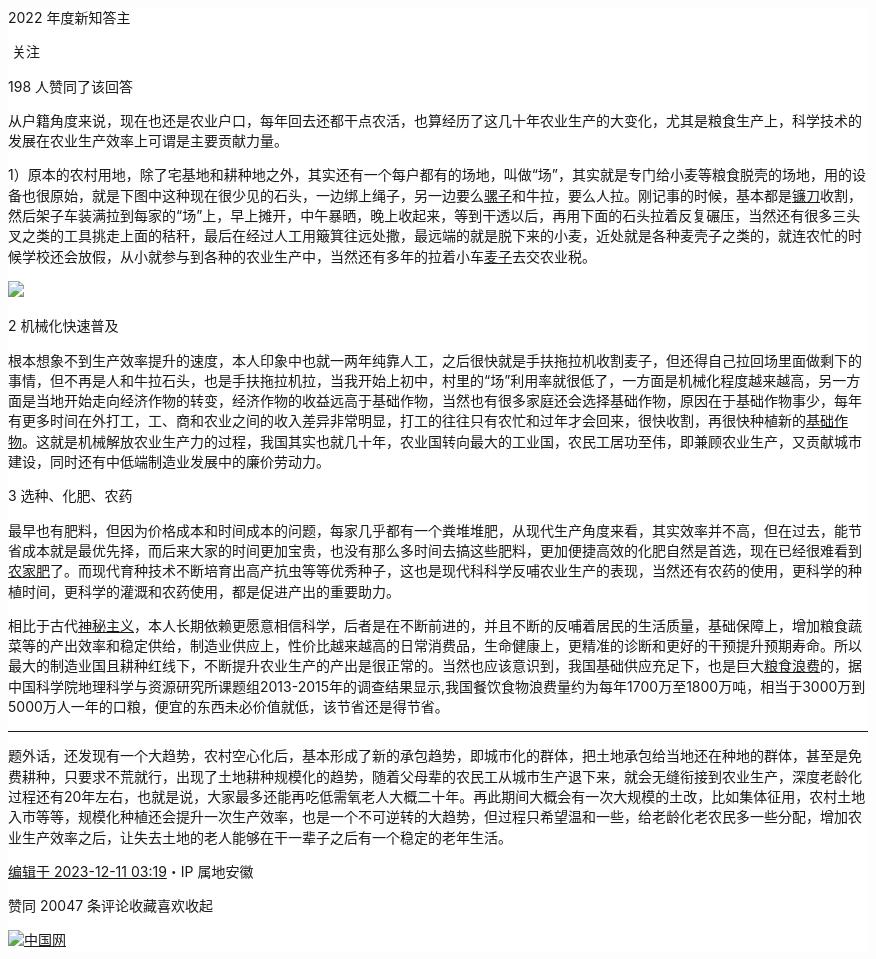 2022 年度新知答主

​ 关注

198 人赞同了该回答

从户籍角度来说，现在也还是农业户口，每年回去还都干点农活，也算经历了这几十年农业生产的大变化，尤其是粮食生产上，科学技术的发展在农业生产效率上可谓是主要贡献力量。

1）原本的农村用地，除了宅基地和耕种地之外，其实还有一个每户都有的场地，叫做“场”，其实就是专门给小麦等粮食脱壳的场地，用的设备也很原始，就是下图中这种现在很少见的石头，一边绑上绳子，另一边要么[骡子](https://www.zhihu.com/search?q=%E9%AA%A1%E5%AD%90&search%5Fsource=Entity&hybrid%5Fsearch%5Fsource=Entity&hybrid%5Fsearch%5Fextra=%7B%22sourceType%22%3A%22answer%22%2C%22sourceId%22%3A3321239827%7D)和牛拉，要么人拉。刚记事的时候，基本都是[镰刀](https://www.zhihu.com/search?q=%E9%95%B0%E5%88%80&search%5Fsource=Entity&hybrid%5Fsearch%5Fsource=Entity&hybrid%5Fsearch%5Fextra=%7B%22sourceType%22%3A%22answer%22%2C%22sourceId%22%3A3321239827%7D)收割，然后架子车装满拉到每家的“场”上，早上摊开，中午暴晒，晚上收起来，等到干透以后，再用下面的石头拉着反复碾压，当然还有很多三头叉之类的工具挑走上面的秸秆，最后在经过人工用簸箕往远处撒，最远端的就是脱下来的小麦，近处就是各种麦壳子之类的，就连农忙的时候学校还会放假，从小就参与到各种的农业生产中，当然还有多年的拉着小车[麦子](https://www.zhihu.com/search?q=%E9%BA%A6%E5%AD%90&search%5Fsource=Entity&hybrid%5Fsearch%5Fsource=Entity&hybrid%5Fsearch%5Fextra=%7B%22sourceType%22%3A%22answer%22%2C%22sourceId%22%3A3321239827%7D)去交农业税。

![](https://proxy-prod.omnivore-image-cache.app/500x667,s2KF3r1enYHNjyIzqqhPG9Wf8iBGaAgx_yieRgQnASjE/https://pic1.zhimg.com/50/v2-097b0d68fe7acf7924c8200d66aa0c46_720w.jpg?source=2c26e567)

2 机械化快速普及

根本想象不到生产效率提升的速度，本人印象中也就一两年纯靠人工，之后很快就是手扶拖拉机收割麦子，但还得自己拉回场里面做剩下的事情，但不再是人和牛拉石头，也是手扶拖拉机拉，当我开始上初中，村里的“场”利用率就很低了，一方面是机械化程度越来越高，另一方面是当地开始走向经济作物的转变，经济作物的收益远高于基础作物，当然也有很多家庭还会选择基础作物，原因在于基础作物事少，每年有更多时间在外打工，工、商和农业之间的收入差异非常明显，打工的往往只有农忙和过年才会回来，很快收割，再很快种植新的[基础作物](https://www.zhihu.com/search?q=%E5%9F%BA%E7%A1%80%E4%BD%9C%E7%89%A9&search%5Fsource=Entity&hybrid%5Fsearch%5Fsource=Entity&hybrid%5Fsearch%5Fextra=%7B%22sourceType%22%3A%22answer%22%2C%22sourceId%22%3A3321239827%7D)。这就是机械解放农业生产力的过程，我国其实也就几十年，农业国转向最大的工业国，农民工居功至伟，即兼顾农业生产，又贡献城市建设，同时还有中低端制造业发展中的廉价劳动力。

3 选种、化肥、农药

最早也有肥料，但因为价格成本和时间成本的问题，每家几乎都有一个粪堆堆肥，从现代生产角度来看，其实效率并不高，但在过去，能节省成本就是最优先择，而后来大家的时间更加宝贵，也没有那么多时间去搞这些肥料，更加便捷高效的化肥自然是首选，现在已经很难看到[农家肥](https://www.zhihu.com/search?q=%E5%86%9C%E5%AE%B6%E8%82%A5&search%5Fsource=Entity&hybrid%5Fsearch%5Fsource=Entity&hybrid%5Fsearch%5Fextra=%7B%22sourceType%22%3A%22answer%22%2C%22sourceId%22%3A3321239827%7D)了。而现代育种技术不断培育出高产抗虫等等优秀种子，这也是现代科科学反哺农业生产的表现，当然还有农药的使用，更科学的种植时间，更科学的灌溉和农药使用，都是促进产出的重要助力。

相比于古代[神秘主义](https://www.zhihu.com/search?q=%E7%A5%9E%E7%A7%98%E4%B8%BB%E4%B9%89&search%5Fsource=Entity&hybrid%5Fsearch%5Fsource=Entity&hybrid%5Fsearch%5Fextra=%7B%22sourceType%22%3A%22answer%22%2C%22sourceId%22%3A3321239827%7D)，本人长期依赖更愿意相信科学，后者是在不断前进的，并且不断的反哺着居民的生活质量，基础保障上，增加粮食蔬菜等的产出效率和稳定供给，制造业供应上，性价比越来越高的日常消费品，生命健康上，更精准的诊断和更好的干预提升预期寿命。所以最大的制造业国且耕种红线下，不断提升农业生产的产出是很正常的。当然也应该意识到，我国基础供应充足下，也是巨大[粮食浪费](https://www.zhihu.com/search?q=%E7%B2%AE%E9%A3%9F%E6%B5%AA%E8%B4%B9&search%5Fsource=Entity&hybrid%5Fsearch%5Fsource=Entity&hybrid%5Fsearch%5Fextra=%7B%22sourceType%22%3A%22answer%22%2C%22sourceId%22%3A3321239827%7D)的，据中国科学院地理科学与资源研究所课题组2013-2015年的调查结果显示,我国餐饮食物浪费量约为每年1700万至1800万吨，相当于3000万到5000万人一年的口粮，便宜的东西未必价值就低，该节省还是得节省。

---

题外话，还发现有一个大趋势，农村空心化后，基本形成了新的承包趋势，即城市化的群体，把土地承包给当地还在种地的群体，甚至是免费耕种，只要求不荒就行，出现了土地耕种规模化的趋势，随着父母辈的农民工从城市生产退下来，就会无缝衔接到农业生产，深度老龄化过程还有20年左右，也就是说，大家最多还能再吃低需氧老人大概二十年。再此期间大概会有一次大规模的土改，比如集体征用，农村土地入市等等，规模化种植还会提升一次生产效率，也是一个不可逆转的大趋势，但过程只希望温和一些，给老龄化老农民多一些分配，增加农业生产效率之后，让失去土地的老人能够在干一辈子之后有一个稳定的老年生活。

[编辑于 2023-12-11 03:19](https://www.zhihu.com/question/634263515/answer/3321239827)・IP 属地安徽

​赞同 200​​47 条评论​收藏​喜欢收起​

[![中国网](https://proxy-prod.omnivore-image-cache.app/0x0,s5Rk3-Zmionvv_hfR2WGe_4Zp8FsxfDNNhg6kCaltQLY/https://pic1.zhimg.com/v2-76c3df6beba32c0d96d3000cdc624445_l.jpg?source=1def8aca)](https://www.zhihu.com/org/zhong-guo-wang-25)
